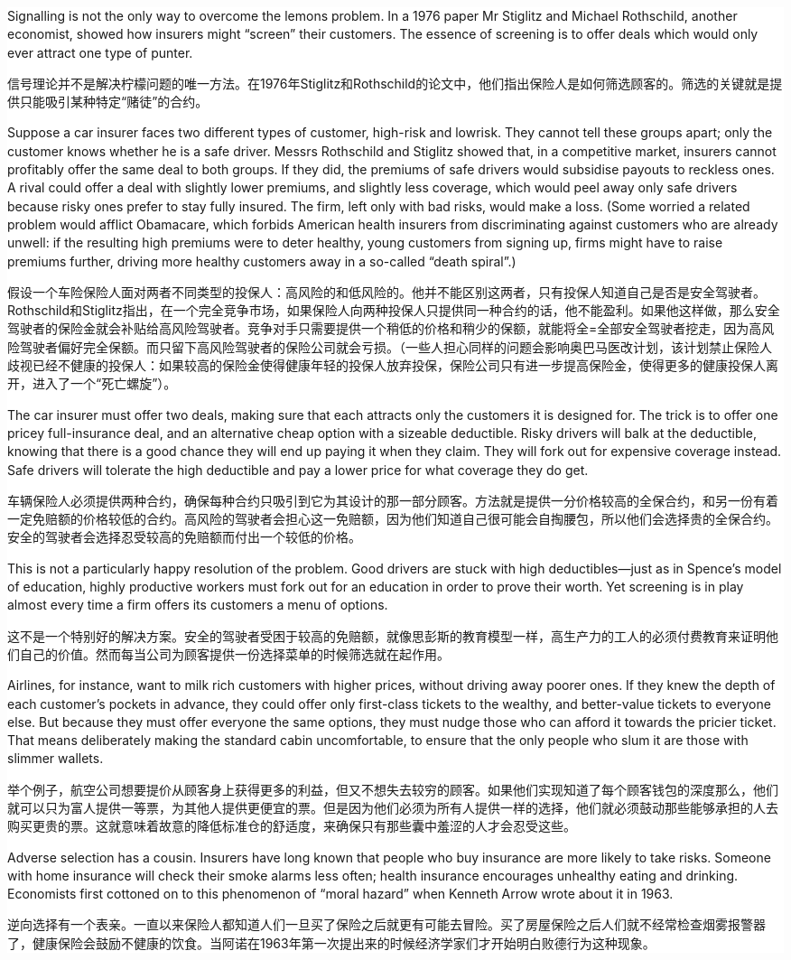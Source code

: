 Signalling is not the only way to overcome the lemons problem. In a 1976 paper Mr Stiglitz and Michael Rothschild, another economist, showed how insurers might “screen” their customers. The essence of screening is to offer deals which would only ever attract one type of punter.

信号理论并不是解决柠檬问题的唯一方法。在1976年Stiglitz和Rothschild的论文中，他们指出保险人是如何筛选顾客的。筛选的关键就是提供只能吸引某种特定“赌徒”的合约。

Suppose a car insurer faces two different types of customer, high-risk and lowrisk. They cannot tell these groups apart; only the customer knows whether he is a safe driver. Messrs Rothschild and Stiglitz showed that, in a competitive market, insurers cannot profitably offer the same deal to both groups. If they did, the premiums of safe drivers would subsidise payouts to reckless ones. A rival could offer a deal with slightly lower premiums, and slightly less coverage, which would peel away only safe drivers because risky ones prefer to stay fully insured. The firm, left only with bad risks, would make a loss. (Some worried a related problem would afflict Obamacare, which forbids American health insurers from discriminating against customers who are already unwell: if the resulting high premiums were to deter healthy, young customers from signing up, firms might have to raise premiums further, driving more healthy customers away in a so-called “death spiral”.)

假设一个车险保险人面对两者不同类型的投保人：高风险的和低风险的。他并不能区别这两者，只有投保人知道自己是否是安全驾驶者。Rothschild和Stiglitz指出，在一个完全竞争市场，如果保险人向两种投保人只提供同一种合约的话，他不能盈利。如果他这样做，那么安全驾驶者的保险金就会补贴给高风险驾驶者。竞争对手只需要提供一个稍低的价格和稍少的保额，就能将全=全部安全驾驶者挖走，因为高风险驾驶者偏好完全保额。而只留下高风险驾驶者的保险公司就会亏损。（一些人担心同样的问题会影响奥巴马医改计划，该计划禁止保险人歧视已经不健康的投保人：如果较高的保险金使得健康年轻的投保人放弃投保，保险公司只有进一步提高保险金，使得更多的健康投保人离开，进入了一个“死亡螺旋”）。

The car insurer must offer two deals, making sure that each attracts only the customers it is designed for. The trick is to offer one pricey full-insurance deal, and an alternative cheap option with a sizeable deductible. Risky drivers will balk at the deductible, knowing that there is a good chance they will end up paying it when they claim. They will fork out for expensive coverage instead. Safe drivers will tolerate the high deductible and pay a lower price for what coverage they do get.

车辆保险人必须提供两种合约，确保每种合约只吸引到它为其设计的那一部分顾客。方法就是提供一分价格较高的全保合约，和另一份有着一定免赔额的价格较低的合约。高风险的驾驶者会担心这一免赔额，因为他们知道自己很可能会自掏腰包，所以他们会选择贵的全保合约。安全的驾驶者会选择忍受较高的免赔额而付出一个较低的价格。

This is not a particularly happy resolution of the problem. Good drivers are stuck with high deductibles—just as in Spence’s model of education, highly productive workers must fork out for an education in order to prove their worth. Yet screening is in play almost every time a firm offers its customers a menu of options.

这不是一个特别好的解决方案。安全的驾驶者受困于较高的免赔额，就像思彭斯的教育模型一样，高生产力的工人的必须付费教育来证明他们自己的价值。然而每当公司为顾客提供一份选择菜单的时候筛选就在起作用。

Airlines, for instance, want to milk rich customers with higher prices, without driving away poorer ones. If they knew the depth of each customer’s pockets in advance, they could offer only first-class tickets to the wealthy, and better-value tickets to everyone else. But because they must offer everyone the same options, they must nudge those who can afford it towards the pricier ticket. That means deliberately making the standard cabin uncomfortable, to ensure that the only people who slum it are those with slimmer wallets.

举个例子，航空公司想要提价从顾客身上获得更多的利益，但又不想失去较穷的顾客。如果他们实现知道了每个顾客钱包的深度那么，他们就可以只为富人提供一等票，为其他人提供更便宜的票。但是因为他们必须为所有人提供一样的选择，他们就必须鼓动那些能够承担的人去购买更贵的票。这就意味着故意的降低标准仓的舒适度，来确保只有那些囊中羞涩的人才会忍受这些。

Adverse selection has a cousin. Insurers have long known that people who buy insurance are more likely to take risks. Someone with home insurance will check their smoke alarms less often; health insurance encourages unhealthy eating and drinking. Economists first cottoned on to this phenomenon of “moral hazard” when Kenneth Arrow wrote about it in 1963.

逆向选择有一个表亲。一直以来保险人都知道人们一旦买了保险之后就更有可能去冒险。买了房屋保险之后人们就不经常检查烟雾报警器了，健康保险会鼓励不健康的饮食。当阿诺在1963年第一次提出来的时候经济学家们才开始明白败德行为这种现象。

